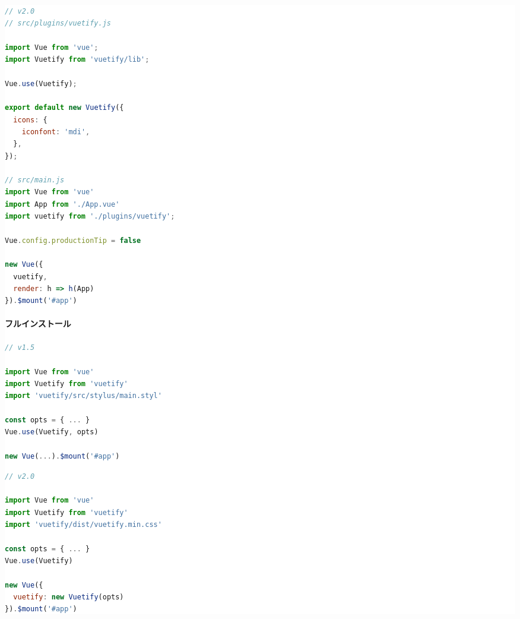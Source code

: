```js
// v2.0
// src/plugins/vuetify.js

import Vue from 'vue';
import Vuetify from 'vuetify/lib';

Vue.use(Vuetify);

export default new Vuetify({
  icons: {
    iconfont: 'mdi',
  },
});

// src/main.js
import Vue from 'vue'
import App from './App.vue'
import vuetify from './plugins/vuetify';

Vue.config.productionTip = false

new Vue({
  vuetify,
  render: h => h(App)
}).$mount('#app')
```

<promoted-ad slug="vuetify-open-collective" />

#### フルインストール

```js
// v1.5

import Vue from 'vue'
import Vuetify from 'vuetify'
import 'vuetify/src/stylus/main.styl'

const opts = { ... }
Vue.use(Vuetify, opts)

new Vue(...).$mount('#app')
```

```js
// v2.0

import Vue from 'vue'
import Vuetify from 'vuetify'
import 'vuetify/dist/vuetify.min.css'

const opts = { ... }
Vue.use(Vuetify)

new Vue({
  vuetify: new Vuetify(opts)
}).$mount('#app')
```
